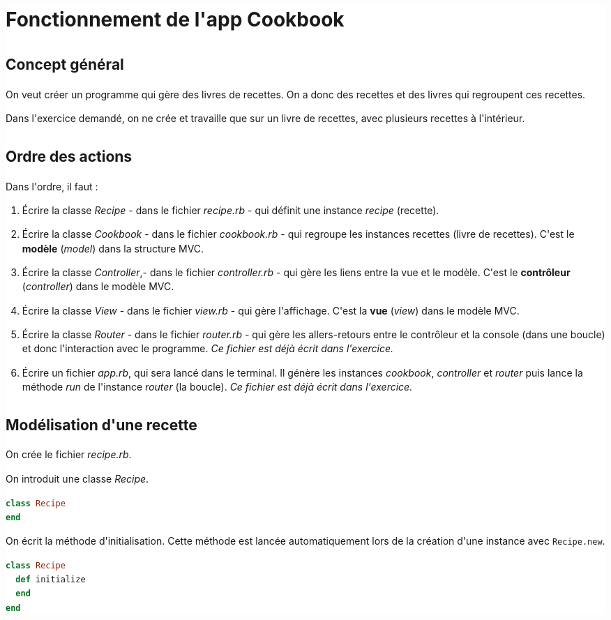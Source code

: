 # Fonctionnement de l'app Cookbook

## Concept général

On veut créer un programme qui gère des livres de recettes. On a donc des recettes et des livres qui regroupent ces recettes.

Dans l'exercice demandé, on ne crée et travaille que sur un livre de recettes, avec plusieurs recettes à l'intérieur.


## Ordre des actions

Dans l'ordre, il faut :

1. Écrire la classe *Recipe* - dans le fichier *recipe.rb* - qui définit une instance *recipe* (recette).

2. Écrire la classe *Cookbook* - dans le fichier *cookbook.rb* - qui regroupe les instances recettes (livre de recettes). C'est le **modèle** (*model*) dans la structure MVC.

3. Écrire la classe *Controller*,- dans le fichier *controller.rb* - qui gère les liens entre la vue et le modèle. C'est le **contrôleur** (*controller*) dans le modèle MVC.

4. Écrire la classe *View* - dans le fichier *view.rb* - qui gère l'affichage. C'est la **vue** (*view*) dans le modèle MVC.

5. Écrire la classe *Router* - dans le fichier *router.rb* - qui gère les allers-retours entre le contrôleur et la console (dans une boucle) et donc l'interaction avec le programme. *Ce fichier est déjà écrit dans l'exercice.*

6. Écrire un fichier *app.rb*, qui sera lancé dans le terminal. Il génère les instances *cookbook*, *controller* et *router* puis lance la méthode *run* de l'instance *router* (la boucle). *Ce fichier est déjà écrit dans l'exercice.*


## Modélisation d'une recette

On crée le fichier *recipe.rb*.

On introduit une classe *Recipe*.

```ruby
class Recipe
end
```

On écrit la méthode d'initialisation. Cette méthode est lancée automatiquement lors de la création d'une instance avec `Recipe.new`.

```ruby
class Recipe
  def initialize
  end
end
```
